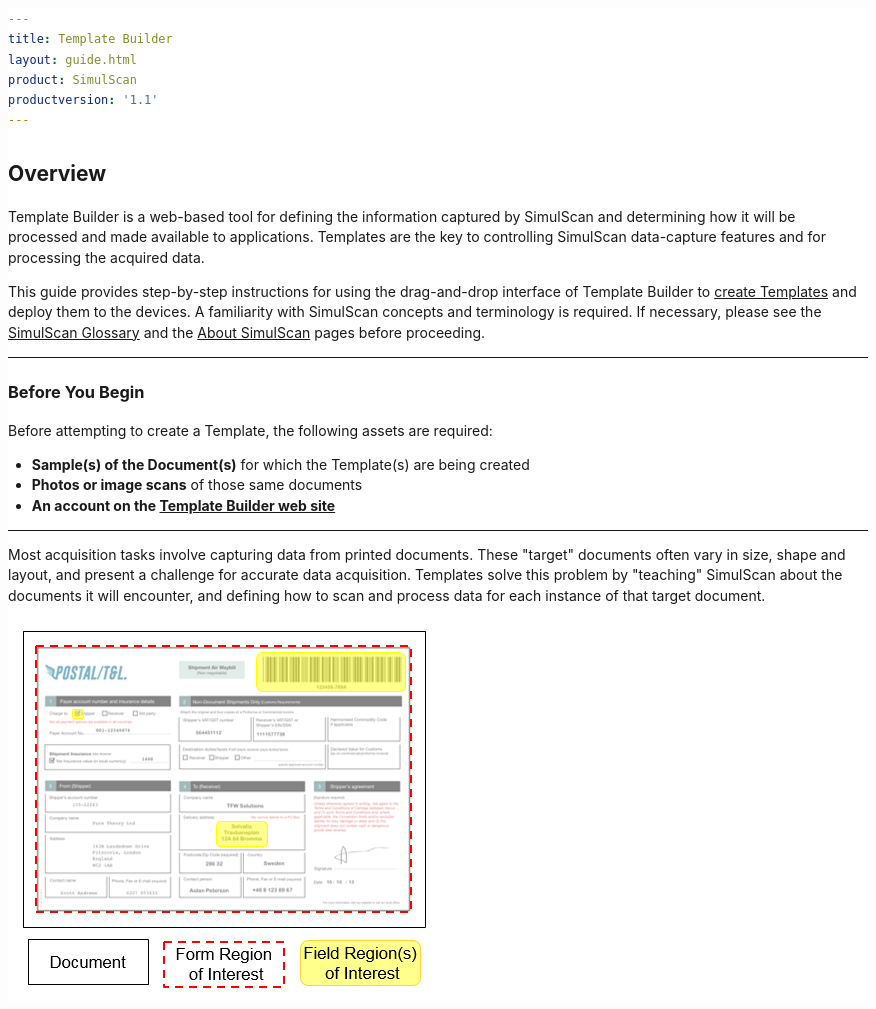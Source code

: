 ```yaml
---
title: Template Builder
layout: guide.html
product: SimulScan
productversion: '1.1'
---
```


## Overview
Template Builder is a web-based tool for defining the information captured by SimulScan and determining how it will be processed and made available to applications. Templates are the key to controlling SimulScan data-capture features and for processing the acquired data. 

This guide provides step-by-step instructions for using the drag-and-drop interface of Template Builder to [create Templates](#usingtemplatebuilder) and deploy them to the devices. A familiarity with SimulScan concepts and terminology is required. If necessary, please see the [SimulScan Glossary](../glossary) and the [About SimulScan](../about) pages before proceeding. 

-----

### Before You Begin

Before attempting to create a Template, the following assets are required: 

* **Sample(s) of the Document(s)** for which the Template(s) are being created
* **Photos or image scans** of those same documents
* **An account on the [Template Builder web site](http://simulscan.zebra.com)**

-----

Most acquisition tasks involve capturing data from printed documents. These "target" documents often vary in size, shape and layout, and present a challenge for accurate data acquisition. Templates solve this problem by "teaching" SimulScan about the documents it will encounter, and defining how to scan and process data for each instance of that target document. 

![img](regions_of_interest.png)
